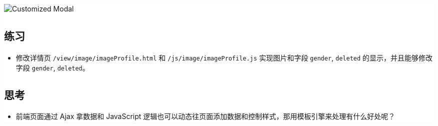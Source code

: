 ![Customized Modal](https://raw.githubusercontent.com/kenspirit/blog-cdn-data/master/07-view-customized-modal.png)


## 练习

* 修改详情页 `/view/image/imageProfile.html` 和 `/js/image/imageProfile.js` 实现图片和字段 `gender`, `deleted` 的显示，并且能够修改字段 `gender`, `deleted`。

## 思考

* 前端页面通过 Ajax 拿数据和 JavaScript 逻辑也可以动态往页面添加数据和控制样式，那用模板引擎来处理有什么好处呢？  
